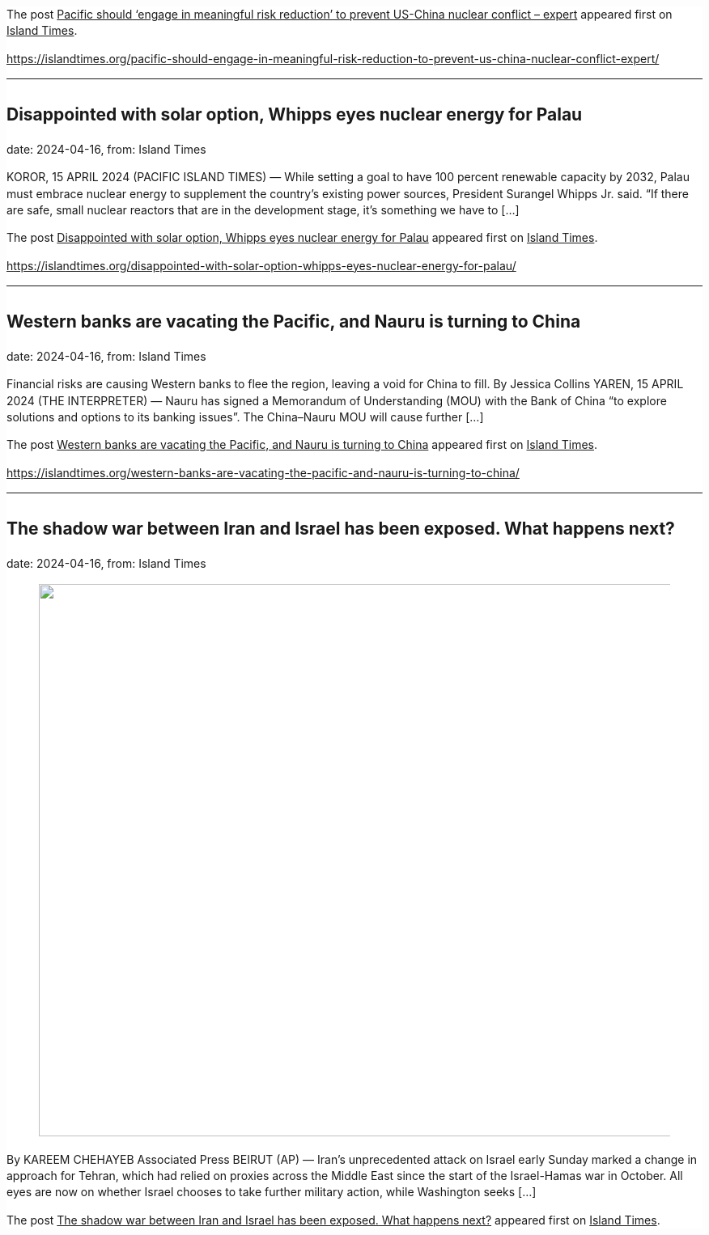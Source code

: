 <p>The post <a href="https://islandtimes.org/pacific-should-engage-in-meaningful-risk-reduction-to-prevent-us-china-nuclear-conflict-expert/">Pacific should &#8216;engage in meaningful risk reduction&#8217; to prevent US-China nuclear conflict &#8211; expert</a> appeared first on <a href="https://islandtimes.org">Island Times</a>.</p>
 

<https://islandtimes.org/pacific-should-engage-in-meaningful-risk-reduction-to-prevent-us-china-nuclear-conflict-expert/>

---

## Disappointed with solar option, Whipps eyes nuclear energy for Palau

date: 2024-04-16, from: Island Times

<p>KOROR, 15 APRIL 2024 (PACIFIC ISLAND TIMES) &#8212; While setting a goal to have 100 percent renewable capacity by 2032, Palau must embrace nuclear energy to supplement the country&#8217;s existing power sources, President Surangel Whipps Jr. said. &#8220;If there are safe, small nuclear reactors that are in the development stage, it&#8217;s something we have to [&#8230;]</p>
<p>The post <a href="https://islandtimes.org/disappointed-with-solar-option-whipps-eyes-nuclear-energy-for-palau/">Disappointed with solar option, Whipps eyes nuclear energy for Palau</a> appeared first on <a href="https://islandtimes.org">Island Times</a>.</p>
 

<https://islandtimes.org/disappointed-with-solar-option-whipps-eyes-nuclear-energy-for-palau/>

---

## Western banks are vacating the Pacific, and Nauru is turning to China

date: 2024-04-16, from: Island Times

<p>Financial risks are causing Western banks to flee the region, leaving a void for China to fill. By Jessica Collins YAREN, 15 APRIL 2024 (THE INTERPRETER) &#8212; Nauru has signed a Memorandum of Understanding (MOU) with the Bank of China “to explore solutions and options to its banking issues”. The China–Nauru MOU will cause further [&#8230;]</p>
<p>The post <a href="https://islandtimes.org/western-banks-are-vacating-the-pacific-and-nauru-is-turning-to-china/">Western banks are vacating the Pacific, and Nauru is turning to China</a> appeared first on <a href="https://islandtimes.org">Island Times</a>.</p>
 

<https://islandtimes.org/western-banks-are-vacating-the-pacific-and-nauru-is-turning-to-china/>

---

## The shadow war between Iran and Israel has been exposed. What happens next?

date: 2024-04-16, from: Island Times

<figure><img width="1024" height="683" src="https://i0.wp.com/islandtimes.org/wp-content/uploads/2024/04/The-shadow-war.jpg?fit=1024%2C683&amp;ssl=1" class="attachment-rss-image-size size-rss-image-size wp-post-image" alt="" decoding="async" srcset="https://i0.wp.com/islandtimes.org/wp-content/uploads/2024/04/The-shadow-war.jpg?w=1024&amp;ssl=1 1024w, https://i0.wp.com/islandtimes.org/wp-content/uploads/2024/04/The-shadow-war.jpg?resize=300%2C200&amp;ssl=1 300w, https://i0.wp.com/islandtimes.org/wp-content/uploads/2024/04/The-shadow-war.jpg?resize=768%2C512&amp;ssl=1 768w, https://i0.wp.com/islandtimes.org/wp-content/uploads/2024/04/The-shadow-war.jpg?resize=400%2C267&amp;ssl=1 400w, https://i0.wp.com/islandtimes.org/wp-content/uploads/2024/04/The-shadow-war.jpg?resize=706%2C471&amp;ssl=1 706w, https://i0.wp.com/islandtimes.org/wp-content/uploads/2024/04/The-shadow-war.jpg?fit=1024%2C683&amp;ssl=1&amp;w=370 370w" sizes="(max-width: 34.9rem) calc(100vw - 2rem), (max-width: 53rem) calc(8 * (100vw / 12)), (min-width: 53rem) calc(6 * (100vw / 12)), 100vw" data-attachment-id="69721" data-permalink="https://islandtimes.org/the-shadow-war-between-iran-and-israel-has-been-exposed-what-happens-next/the-shadow-war/" data-orig-file="https://i0.wp.com/islandtimes.org/wp-content/uploads/2024/04/The-shadow-war.jpg?fit=1024%2C683&amp;ssl=1" data-orig-size="1024,683" data-comments-opened="1" data-image-meta="{&quot;aperture&quot;:&quot;2.8&quot;,&quot;credit&quot;:&quot;Vahid Salemi&quot;,&quot;camera&quot;:&quot;ILCE-1&quot;,&quot;caption&quot;:&quot;A cleric chants slogans during an anti-Israeli gathering in front of the British Embassy in Tehran, Iran, early Sunday, April 14, 2024. Iran launched its first direct military attack against Israel on Saturday. (AP Photo\/Vahid Salemi)&quot;,&quot;created_timestamp&quot;:&quot;1713065780&quot;,&quot;copyright&quot;:&quot;Copyright 2024 The Associated Press. All rights reserved&quot;,&quot;focal_length&quot;:&quot;16&quot;,&quot;iso&quot;:&quot;3200&quot;,&quot;shutter_speed&quot;:&quot;0.004&quot;,&quot;title&quot;:&quot;&quot;,&quot;orientation&quot;:&quot;1&quot;}" data-image-title="The shadow war" data-image-description="" data-image-caption="&lt;p&gt;A cleric chants slogans during an anti-Israeli gathering in front of the British Embassy in Tehran, Iran, early Sunday, April 14, 2024. Iran launched its first direct military attack against Israel on Saturday. (AP Photo/Vahid Salemi)&lt;/p&gt;
" data-medium-file="https://i0.wp.com/islandtimes.org/wp-content/uploads/2024/04/The-shadow-war.jpg?fit=300%2C200&amp;ssl=1" data-large-file="https://i0.wp.com/islandtimes.org/wp-content/uploads/2024/04/The-shadow-war.jpg?fit=780%2C520&amp;ssl=1" /></figure>
<p>By KAREEM CHEHAYEB Associated Press BEIRUT (AP) — Iran’s unprecedented attack on Israel early Sunday marked a change in approach for Tehran, which had relied on proxies across the Middle East since the start of the Israel-Hamas war in October. All eyes are now on whether Israel chooses to take further military action, while&#160;Washington seeks [&#8230;]</p>
<p>The post <a href="https://islandtimes.org/the-shadow-war-between-iran-and-israel-has-been-exposed-what-happens-next/">The shadow war between Iran and Israel has been exposed. What happens next?</a> appeared first on <a href="https://islandtimes.org">Island Times</a>.</p>
 